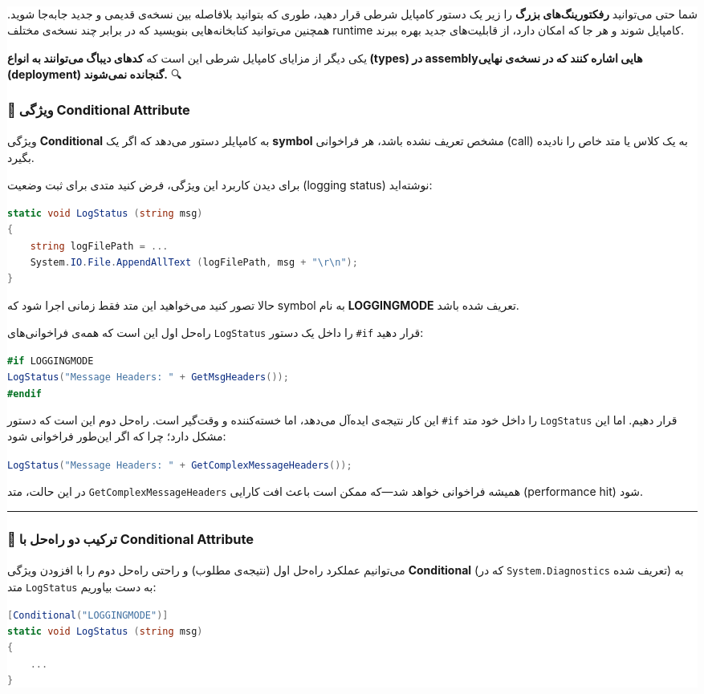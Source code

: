 شما حتی می‌توانید **رفکتورینگ‌های بزرگ** را زیر یک دستور کامپایل شرطی قرار دهید، طوری که بتوانید بلافاصله بین نسخه‌ی قدیمی و جدید جابه‌جا شوید. همچنین می‌توانید کتابخانه‌هایی بنویسید که در برابر چند نسخه‌ی مختلف runtime کامپایل شوند و هر جا که امکان دارد، از قابلیت‌های جدید بهره ببرند.

یکی دیگر از مزایای کامپایل شرطی این است که **کدهای دیباگ می‌توانند به انواع (types) در assemblyهایی اشاره کنند که در نسخه‌ی نهایی (deployment) گنجانده نمی‌شوند.** 🔍

### 📌 ویژگی **Conditional Attribute**

ویژگی **Conditional** به کامپایلر دستور می‌دهد که اگر یک **symbol** مشخص تعریف نشده باشد، هر فراخوانی (call) به یک کلاس یا متد خاص را نادیده بگیرد.

برای دیدن کاربرد این ویژگی، فرض کنید متدی برای ثبت وضعیت (logging status) نوشته‌اید:

```csharp
static void LogStatus (string msg)
{
    string logFilePath = ...
    System.IO.File.AppendAllText (logFilePath, msg + "\r\n");
}
```

حالا تصور کنید می‌خواهید این متد فقط زمانی اجرا شود که symbol به نام **LOGGINGMODE** تعریف شده باشد.

راه‌حل اول این است که همه‌ی فراخوانی‌های `LogStatus` را داخل یک دستور `#if` قرار دهید:

```csharp
#if LOGGINGMODE
LogStatus("Message Headers: " + GetMsgHeaders());
#endif
```

این کار نتیجه‌ی ایده‌آل می‌دهد، اما خسته‌کننده و وقت‌گیر است.
راه‌حل دوم این است که دستور `#if` را داخل خود متد `LogStatus` قرار دهیم. اما این مشکل دارد؛ چرا که اگر این‌طور فراخوانی شود:

```csharp
LogStatus("Message Headers: " + GetComplexMessageHeaders());
```

در این حالت، متد `GetComplexMessageHeaders` همیشه فراخوانی خواهد شد—که ممکن است باعث افت کارایی (performance hit) شود.

---

### 🔗 ترکیب دو راه‌حل با **Conditional Attribute**

می‌توانیم عملکرد راه‌حل اول (نتیجه‌ی مطلوب) و راحتی راه‌حل دوم را با افزودن ویژگی **Conditional** (که در `System.Diagnostics` تعریف شده) به متد `LogStatus` به دست بیاوریم:

```csharp
[Conditional("LOGGINGMODE")]
static void LogStatus (string msg)
{
    ...
}
```

